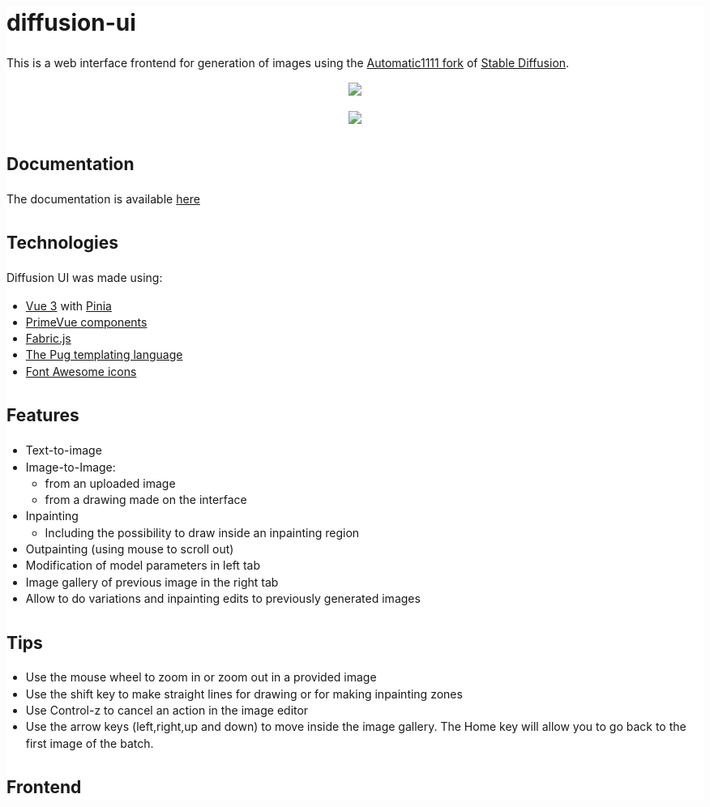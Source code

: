 # diffusion-ui

This is a web interface frontend for generation of images using the
[Automatic1111 fork](https://github.com/AUTOMATIC1111/stable-diffusion-webui) of
[Stable Diffusion](https://github.com/CompVis/stable-diffusion).

<p align="center">
  <img src="https://github.com/leszekhanusz/diffusion-ui/blob/main/doc/cute_bunny.gif" />
</p>

<p align="center">
  <img src="https://github.com/leszekhanusz/diffusion-ui/blob/main/doc/automatic1111_fullscreen.png" style="width: 100%"/>
</p>

## Documentation

The documentation is available [here](https://diffusionui.readthedocs.io)

## Technologies

Diffusion UI was made using:

* [Vue 3](https://vuejs.org/) with [Pinia](https://pinia.vuejs.org/)
* [PrimeVue components](https://www.primefaces.org/primevue/)
* [Fabric.js](http://fabricjs.com/)
* [The Pug templating language](https://pugjs.org)
* [Font Awesome icons](https://fontawesome.com/)

## Features

* Text-to-image
* Image-to-Image:
    * from an uploaded image
    * from a drawing made on the interface
* Inpainting
    * Including the possibility to draw inside an inpainting region
* Outpainting (using mouse to scroll out)
* Modification of model parameters in left tab
* Image gallery of previous image in the right tab
* Allow to do variations and inpainting edits to previously generated images

## Tips

* Use the mouse wheel to zoom in or zoom out in a provided image
* Use the shift key to make straight lines for drawing or for making inpainting zones
* Use Control-z to cancel an action in the image editor
* Use the arrow keys (left,right,up and down) to move inside the image gallery.
  The Home key will allow you to go back to the first image of the batch.

## Frontend
